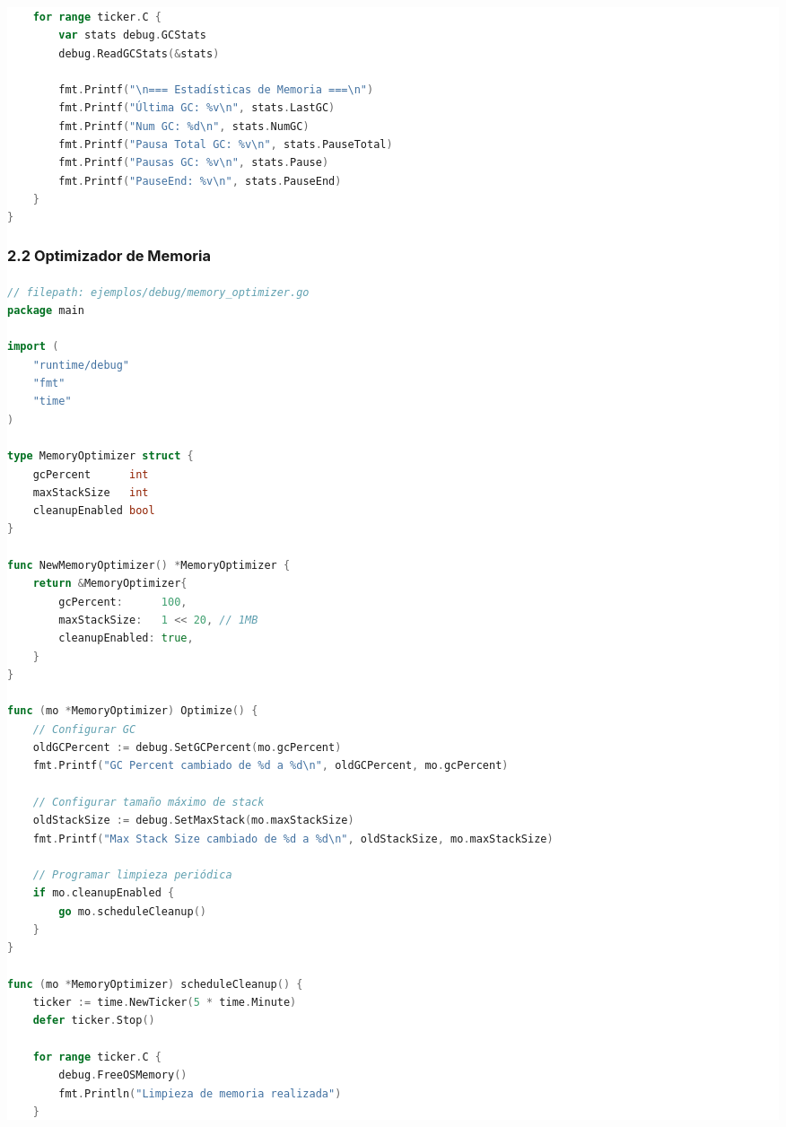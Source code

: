 ```go
    for range ticker.C {
        var stats debug.GCStats
        debug.ReadGCStats(&stats)

        fmt.Printf("\n=== Estadísticas de Memoria ===\n")
        fmt.Printf("Última GC: %v\n", stats.LastGC)
        fmt.Printf("Num GC: %d\n", stats.NumGC)
        fmt.Printf("Pausa Total GC: %v\n", stats.PauseTotal)
        fmt.Printf("Pausas GC: %v\n", stats.Pause)
        fmt.Printf("PauseEnd: %v\n", stats.PauseEnd)
    }
}
```

### 2.2 Optimizador de Memoria

```go
// filepath: ejemplos/debug/memory_optimizer.go
package main

import (
    "runtime/debug"
    "fmt"
    "time"
)

type MemoryOptimizer struct {
    gcPercent      int
    maxStackSize   int
    cleanupEnabled bool
}

func NewMemoryOptimizer() *MemoryOptimizer {
    return &MemoryOptimizer{
        gcPercent:      100,
        maxStackSize:   1 << 20, // 1MB
        cleanupEnabled: true,
    }
}

func (mo *MemoryOptimizer) Optimize() {
    // Configurar GC
    oldGCPercent := debug.SetGCPercent(mo.gcPercent)
    fmt.Printf("GC Percent cambiado de %d a %d\n", oldGCPercent, mo.gcPercent)

    // Configurar tamaño máximo de stack
    oldStackSize := debug.SetMaxStack(mo.maxStackSize)
    fmt.Printf("Max Stack Size cambiado de %d a %d\n", oldStackSize, mo.maxStackSize)

    // Programar limpieza periódica
    if mo.cleanupEnabled {
        go mo.scheduleCleanup()
    }
}

func (mo *MemoryOptimizer) scheduleCleanup() {
    ticker := time.NewTicker(5 * time.Minute)
    defer ticker.Stop()

    for range ticker.C {
        debug.FreeOSMemory()
        fmt.Println("Limpieza de memoria realizada")
    }
```